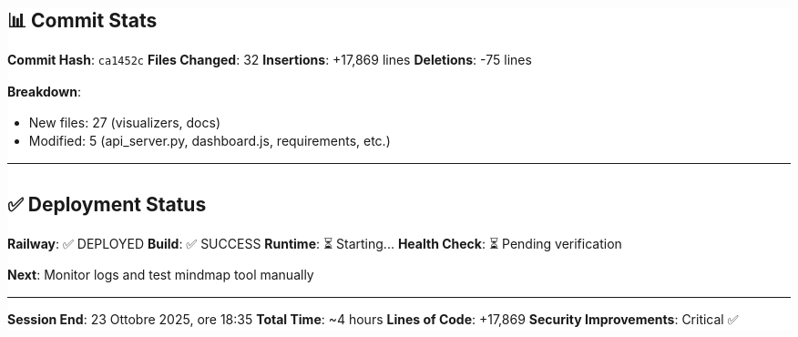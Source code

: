 
## 📊 Commit Stats

**Commit Hash**: `ca1452c`
**Files Changed**: 32
**Insertions**: +17,869 lines
**Deletions**: -75 lines

**Breakdown**:
- New files: 27 (visualizers, docs)
- Modified: 5 (api_server.py, dashboard.js, requirements, etc.)

---

## ✅ Deployment Status

**Railway**: ✅ DEPLOYED
**Build**: ✅ SUCCESS
**Runtime**: ⏳ Starting...
**Health Check**: ⏳ Pending verification

**Next**: Monitor logs and test mindmap tool manually

---

**Session End**: 23 Ottobre 2025, ore 18:35
**Total Time**: ~4 hours
**Lines of Code**: +17,869
**Security Improvements**: Critical ✅
